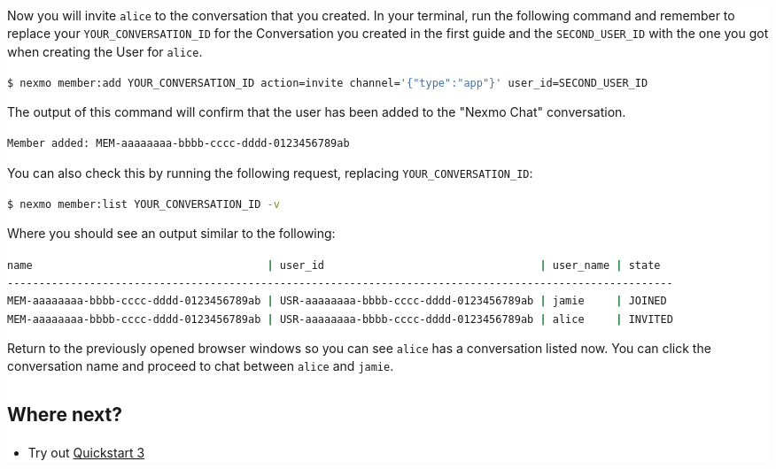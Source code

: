 Now you will invite `alice` to the conversation that you created. In your terminal, run the following command and remember to replace your `YOUR_CONVERSATION_ID` for the Conversation you created in the first guide and the `SECOND_USER_ID` with the one you got when creating the User for `alice`.

```bash
$ nexmo member:add YOUR_CONVERSATION_ID action=invite channel='{"type":"app"}' user_id=SECOND_USER_ID
```

The output of this command will confirm that the user has been added to the "Nexmo Chat" conversation.

```bash
Member added: MEM-aaaaaaaa-bbbb-cccc-dddd-0123456789ab
```

You can also check this by running the following request, replacing `YOUR_CONVERSATION_ID`:

```bash
$ nexmo member:list YOUR_CONVERSATION_ID -v
```

Where you should see an output similar to the following:

```bash
name                                     | user_id                                  | user_name | state
---------------------------------------------------------------------------------------------------------
MEM-aaaaaaaa-bbbb-cccc-dddd-0123456789ab | USR-aaaaaaaa-bbbb-cccc-dddd-0123456789ab | jamie     | JOINED
MEM-aaaaaaaa-bbbb-cccc-dddd-0123456789ab | USR-aaaaaaaa-bbbb-cccc-dddd-0123456789ab | alice     | INVITED

```

Return to the previously opened browser windows so you can see `alice` has a conversation listed now. You can click the conversation name and proceed to chat between `alice` and `jamie`.

## Where next?

- Try out [Quickstart 3](/client-sdk/in-app-messaging/guides/utilizing-events/javascript)

